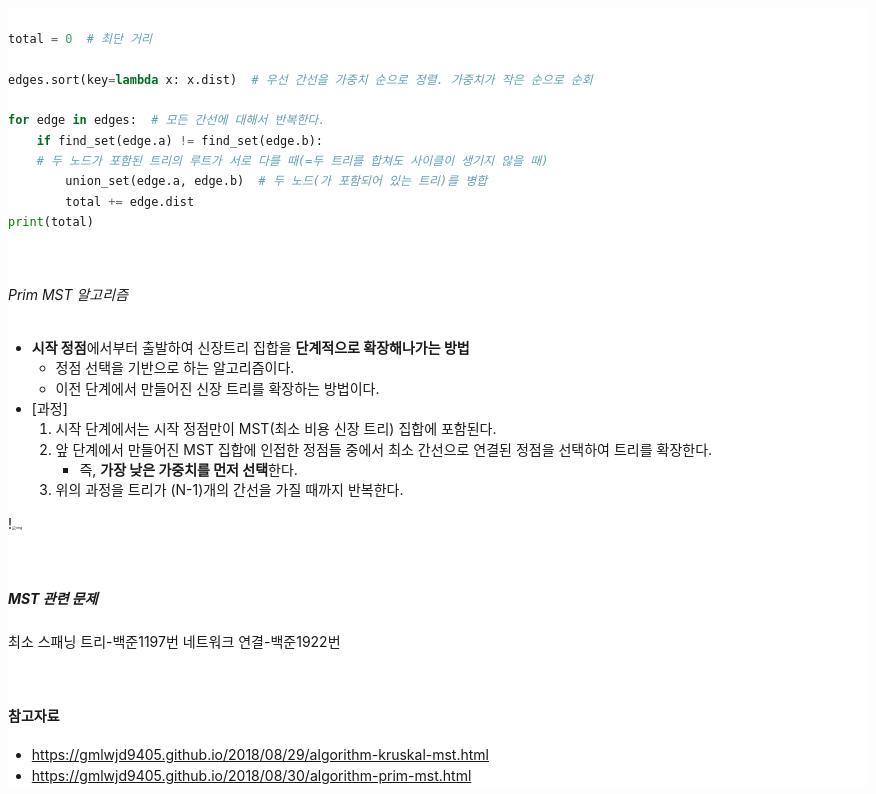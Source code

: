 ```python
 
total = 0  # 최단 거리
 
edges.sort(key=lambda x: x.dist)  # 우선 간선을 가중치 순으로 정렬. 가중치가 작은 순으로 순회
 
for edge in edges:  # 모든 간선에 대해서 반복한다.
    if find_set(edge.a) != find_set(edge.b):
    # 두 노드가 포함된 트리의 루트가 서로 다를 때(=두 트리를 합쳐도 사이클이 생기지 않을 때)
        union_set(edge.a, edge.b)  # 두 노드(가 포함되어 있는 트리)를 병합
        total += edge.dist
print(total)
```

<br>

###### Prim MST 알고리즘

- **시작 정점**에서부터 출발하여 신장트리 집합을 **단계적으로 확장해나가는 방법**
  - 정점 선택을 기반으로 하는 알고리즘이다.
  - 이전 단계에서 만들어진 신장 트리를 확장하는 방법이다.
- [과정]
  1. 시작 단계에서는 시작 정점만이 MST(최소 비용 신장 트리) 집합에 포함된다.
  2. 앞 단계에서 만들어진 MST 집합에 인접한 정점들 중에서 최소 간선으로 연결된 정점을 선택하여 트리를 확장한다.
     - 즉, **가장 낮은 가중치를 먼저 선택**한다.
  3. 위의 과정을 트리가 (N-1)개의 간선을 가질 때까지 반복한다.

!<img src="https://s3.us-west-2.amazonaws.com/secure.notion-static.com/e6274007-1880-4575-8c4e-1e6f2f25642d/Untitled.png?X-Amz-Algorithm=AWS4-HMAC-SHA256&X-Amz-Credential=AKIAT73L2G45O3KS52Y5%2F20201222%2Fus-west-2%2Fs3%2Faws4_request&X-Amz-Date=20201222T094110Z&X-Amz-Expires=86400&X-Amz-Signature=ba8ba16faa8e0af2ef8788a61c05b802d9588797158036c98d4317a85c3d9026&X-Amz-SignedHeaders=host&response-content-disposition=filename%20%3D%22Untitled.png%22" alt="img" style="zoom:25%;" />

<br>

##### MST 관련 문제

최소 스패닝 트리-백준1197번 네트워크 연결-백준1922번

<br>

#### 참고자료

- https://gmlwjd9405.github.io/2018/08/29/algorithm-kruskal-mst.html
- https://gmlwjd9405.github.io/2018/08/30/algorithm-prim-mst.html